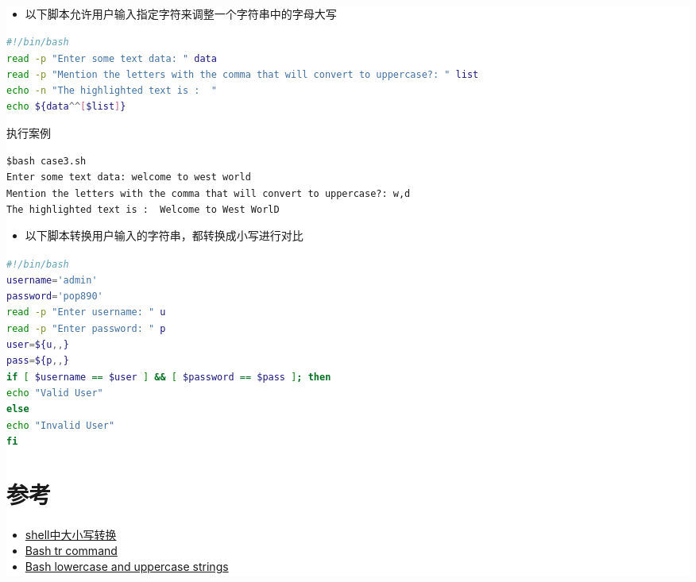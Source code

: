 * 以下脚本允许用户输入指定字符来调整一个字符串中的字母大写

```bash
#!/bin/bash
read -p "Enter some text data: " data
read -p "Mention the letters with the comma that will convert to uppercase?: " list
echo -n "The highlighted text is :  "
echo ${data^^[$list]}
```

执行案例

```
$bash case3.sh
Enter some text data: welcome to west world
Mention the letters with the comma that will convert to uppercase?: w,d
The highlighted text is :  Welcome to West WorlD
```

* 以下脚本转换用户输入的字符串，都转换成小写进行对比

```bash
#!/bin/bash
username='admin'
password='pop890'
read -p "Enter username: " u
read -p "Enter password: " p
user=${u,,}
pass=${p,,}
if [ $username == $user ] && [ $password == $pass ]; then
echo "Valid User"
else
echo "Invalid User"
fi
```

# 参考

* [shell中大小写转换](https://blog.csdn.net/shandianling/article/details/17394511)
* [Bash tr command](https://linuxhint.com/bash_tr_command/)
* [Bash lowercase and uppercase strings](https://linuxhint.com/bash_lowercase_uppercase_strings/)